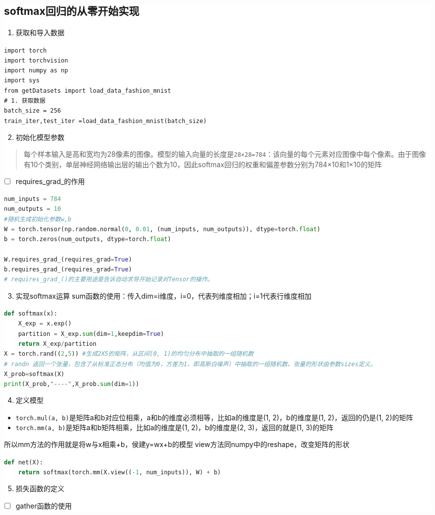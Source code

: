 ## softmax回归的从零开始实现
1. 获取和导入数据
```
import torch
import torchvision
import numpy as np
import sys
from getDatasets import load_data_fashion_mnist
# 1. 获取数据
batch_size = 256
train_iter,test_iter =load_data_fashion_mnist(batch_size)
```
2. 初始化模型参数
> 每个样本输入是高和宽均为28像素的图像。模型的输入向量的长度是```28×28=784```：该向量的每个元素对应图像中每个像素。由于图像有10个类别，单层神经网络输出层的输出个数为10，因此softmax回归的权重和偏差参数分别为784×10和1×10的矩阵
- [ ] requires_grad_的作用
```python
num_inputs = 784
num_outputs = 10
#随机生成初始化参数w,b
W = torch.tensor(np.random.normal(0, 0.01, (num_inputs, num_outputs)), dtype=torch.float)
b = torch.zeros(num_outputs, dtype=torch.float)

W.requires_grad_(requires_grad=True)
b.requires_grad_(requires_grad=True)
# requires_grad_()的主要用途是告诉自动求导开始记录对Tensor的操作。
```
3. 实现softmax运算
sum函数的使用：传入dim=i维度，i=0，代表列维度相加；i=1代表行维度相加

```python
def softmax(x):
    X_exp = x.exp()
    partition = X_exp.sum(dim=1,keepdim=True)
    return X_exp/partition
X = torch.rand((2,5)) #生成2X5的矩阵，从区间[0, 1)的均匀分布中抽取的一组随机数
# randn 返回一个张量，包含了从标准正态分布（均值为0，方差为1，即高斯白噪声）中抽取的一组随机数。张量的形状由参数sizes定义。
X_prob=softmax(X)
print(X_prob,"----",X_prob.sum(dim=1))

```
4. 定义模型
- ```torch.mul(a, b)```是矩阵a和b对应位相乘，a和b的维度必须相等，比如a的维度是(1, 2)，b的维度是(1, 2)，返回的仍是(1, 2)的矩阵
- ```torch.mm(a, b)```是矩阵a和b矩阵相乘，比如a的维度是(1, 2)，b的维度是(2, 3)，返回的就是(1, 3)的矩阵

所以mm方法的作用就是将w与x相乘+b，侯建y=wx+b的模型
view方法同numpy中的reshape，改变矩阵的形状

```python
def net(X):
    return softmax(torch.mm(X.view((-1, num_inputs)), W) + b)
```
5. 损失函数的定义
- [ ] gather函数的使用
